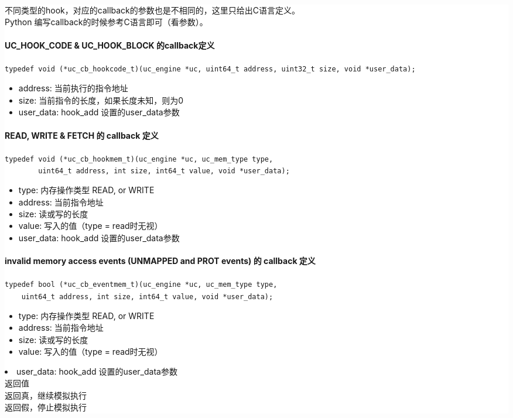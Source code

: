 不同类型的hook，对应的callback的参数也是不相同的，这里只给出C语言定义。<br>
Python 编写callback的时候参考C语言即可（看参数）。

#### <a class="reference-link" name="UC_HOOK_CODE%20&amp;%20UC_HOOK_BLOCK%20%E7%9A%84callback%E5%AE%9A%E4%B9%89"></a>UC_HOOK_CODE &amp; UC_HOOK_BLOCK 的callback定义

```
typedef void (*uc_cb_hookcode_t)(uc_engine *uc, uint64_t address, uint32_t size, void *user_data);
```
- address: 当前执行的指令地址
- size: 当前指令的长度，如果长度未知，则为0
- user_data: hook_add 设置的user_data参数
#### <a class="reference-link" name="READ,%20WRITE%20&amp;%20FETCH%20%E7%9A%84%20callback%20%E5%AE%9A%E4%B9%89"></a>READ, WRITE &amp; FETCH 的 callback 定义

```
typedef void (*uc_cb_hookmem_t)(uc_engine *uc, uc_mem_type type,
        uint64_t address, int size, int64_t value, void *user_data);
```
- type: 内存操作类型 READ, or WRITE
- address: 当前指令地址
- size: 读或写的长度
- value: 写入的值（type = read时无视）
- user_data: hook_add 设置的user_data参数
#### <a class="reference-link" name="invalid%20memory%20access%20events%20(UNMAPPED%20and%20PROT%20events)%20%E7%9A%84%20callback%20%E5%AE%9A%E4%B9%89"></a>invalid memory access events (UNMAPPED and PROT events) 的 callback 定义

```
typedef bool (*uc_cb_eventmem_t)(uc_engine *uc, uc_mem_type type,
    uint64_t address, int size, int64_t value, void *user_data);
```
- type: 内存操作类型 READ, or WRITE
- address: 当前指令地址
- size: 读或写的长度
- value: 写入的值（type = read时无视）
<li>user_data: hook_add 设置的user_data参数<br>
返回值<br>
返回真，继续模拟执行<br>
返回假，停止模拟执行</li>